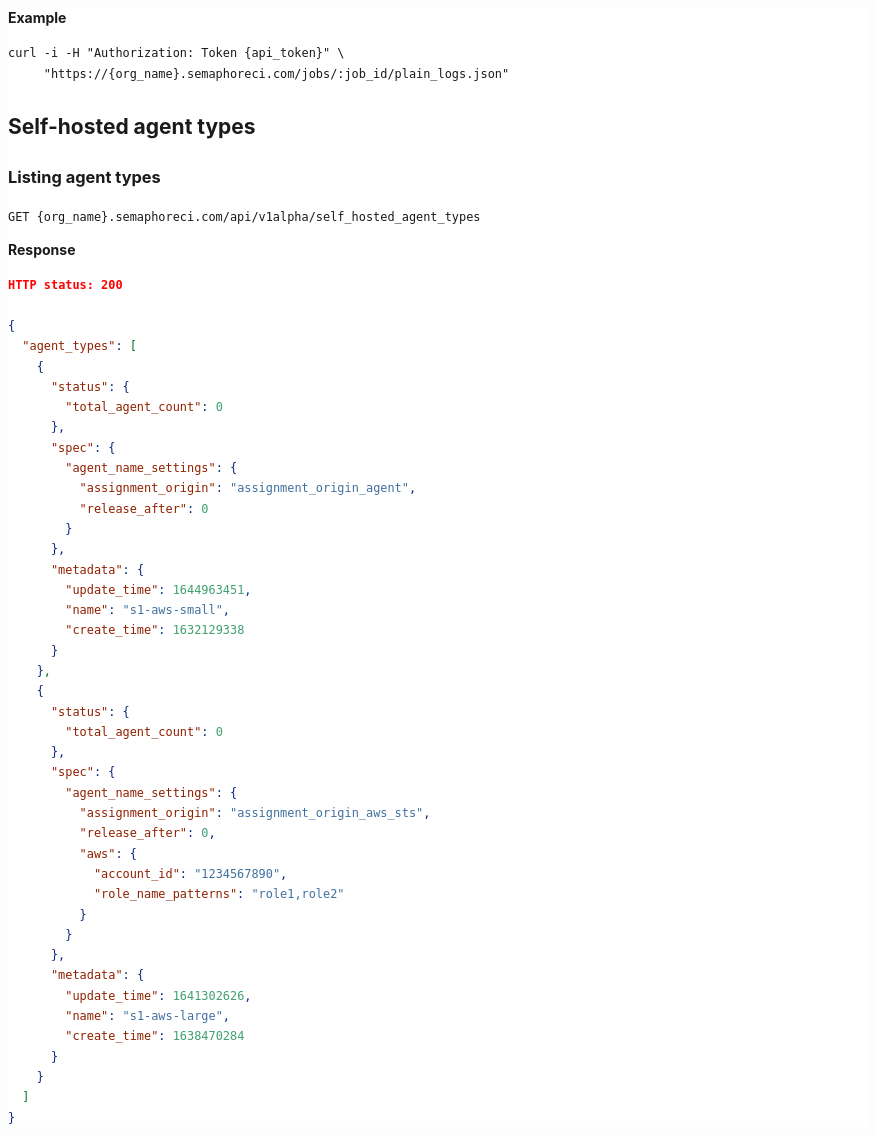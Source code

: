 **Example**

```
curl -i -H "Authorization: Token {api_token}" \
     "https://{org_name}.semaphoreci.com/jobs/:job_id/plain_logs.json"
```

## Self-hosted agent types

### Listing agent types

```
GET {org_name}.semaphoreci.com/api/v1alpha/self_hosted_agent_types
```

**Response**

```json
HTTP status: 200

{
  "agent_types": [
    {
      "status": {
        "total_agent_count": 0
      },
      "spec": {
        "agent_name_settings": {
          "assignment_origin": "assignment_origin_agent",
          "release_after": 0
        }
      },
      "metadata": {
        "update_time": 1644963451,
        "name": "s1-aws-small",
        "create_time": 1632129338
      }
    },
    {
      "status": {
        "total_agent_count": 0
      },
      "spec": {
        "agent_name_settings": {
          "assignment_origin": "assignment_origin_aws_sts",
          "release_after": 0,
          "aws": {
            "account_id": "1234567890",
            "role_name_patterns": "role1,role2"
          }
        }
      },
      "metadata": {
        "update_time": 1641302626,
        "name": "s1-aws-large",
        "create_time": 1638470284
      }
    }
  ]
}
```
